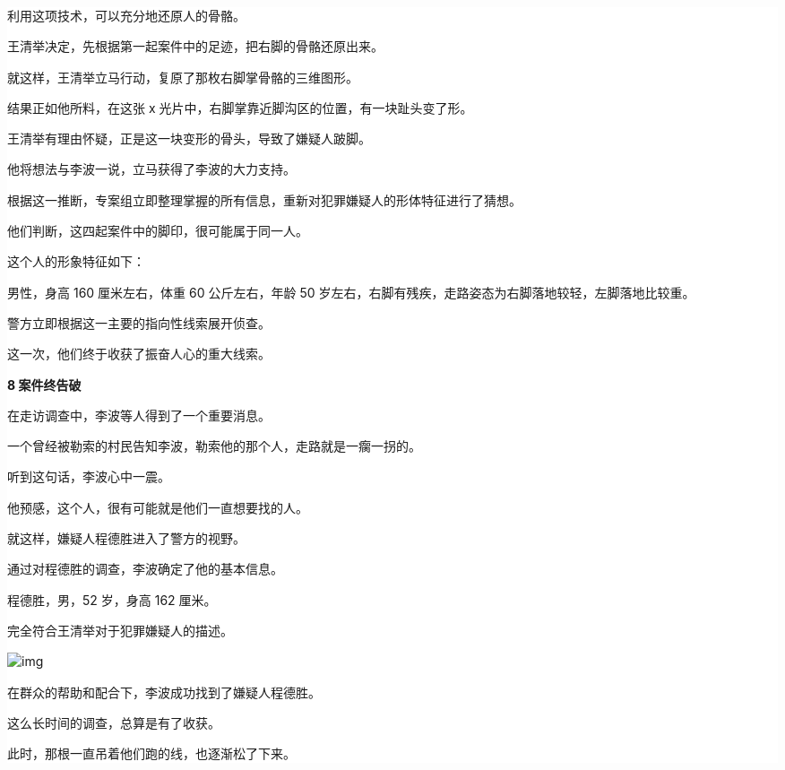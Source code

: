 利用这项技术，可以充分地还原人的骨骼。


王清举决定，先根据第一起案件中的足迹，把右脚的骨骼还原出来。


就这样，王清举立马行动，复原了那枚右脚掌骨骼的三维图形。


结果正如他所料，在这张 x 光片中，右脚掌靠近脚沟区的位置，有一块趾头变了形。


王清举有理由怀疑，正是这一块变形的骨头，导致了嫌疑人跛脚。


他将想法与李波一说，立马获得了李波的大力支持。


根据这一推断，专案组立即整理掌握的所有信息，重新对犯罪嫌疑人的形体特征进行了猜想。


他们判断，这四起案件中的脚印，很可能属于同一人。


这个人的形象特征如下：


男性，身高 160 厘米左右，体重 60 公斤左右，年龄 50 岁左右，右脚有残疾，走路姿态为右脚落地较轻，左脚落地比较重。


警方立即根据这一主要的指向性线索展开侦查。


这一次，他们终于收获了振奋人心的重大线索。


**8 案件终告破**


在走访调查中，李波等人得到了一个重要消息。


一个曾经被勒索的村民告知李波，勒索他的那个人，走路就是一瘸一拐的。


听到这句话，李波心中一震。


他预感，这个人，很有可能就是他们一直想要找的人。


就这样，嫌疑人程德胜进入了警方的视野。


通过对程德胜的调查，李波确定了他的基本信息。


程德胜，男，52 岁，身高 162 厘米。


完全符合王清举对于犯罪嫌疑人的描述。


![img](https://picx.zhimg.com/v2-c658b33f4592a3a351b17e4946dbfe1d.webp)

在群众的帮助和配合下，李波成功找到了嫌疑人程德胜。


这么长时间的调查，总算是有了收获。


此时，那根一直吊着他们跑的线，也逐渐松了下来。
